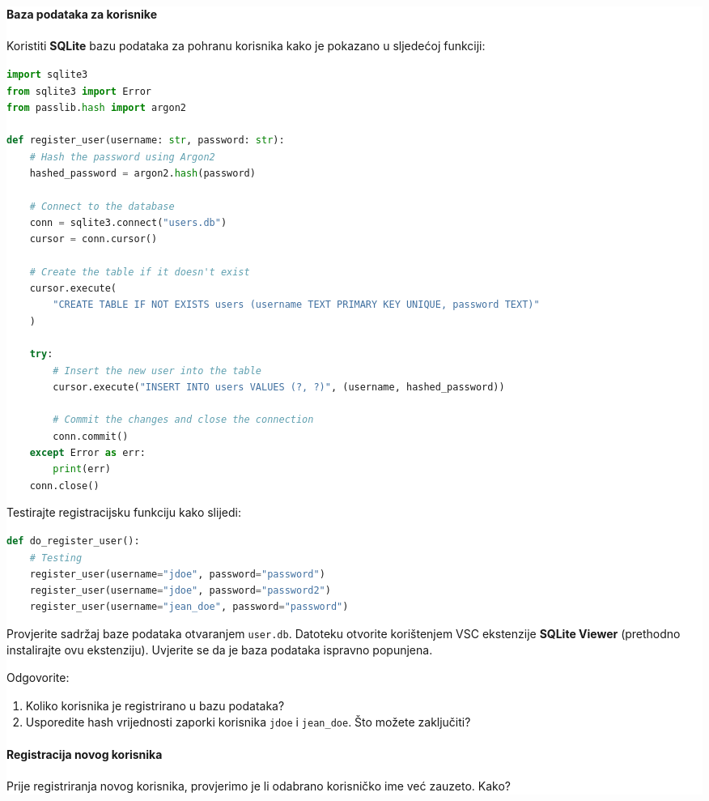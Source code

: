 #### Baza podataka za korisnike

Koristiti **SQLite** bazu podataka za pohranu korisnika kako je pokazano u sljedećoj funkciji:

```python
import sqlite3
from sqlite3 import Error
from passlib.hash import argon2

def register_user(username: str, password: str):
    # Hash the password using Argon2
    hashed_password = argon2.hash(password)

    # Connect to the database
    conn = sqlite3.connect("users.db")
    cursor = conn.cursor()

    # Create the table if it doesn't exist
    cursor.execute(
        "CREATE TABLE IF NOT EXISTS users (username TEXT PRIMARY KEY UNIQUE, password TEXT)"
    )

    try:
        # Insert the new user into the table
        cursor.execute("INSERT INTO users VALUES (?, ?)", (username, hashed_password))

        # Commit the changes and close the connection
        conn.commit()
    except Error as err:
        print(err)
    conn.close()
```

Testirajte registracijsku funkciju kako slijedi:

```python
def do_register_user():
    # Testing
    register_user(username="jdoe", password="password")
    register_user(username="jdoe", password="password2")
    register_user(username="jean_doe", password="password")
```

Provjerite sadržaj baze podataka otvaranjem `user.db`. Datoteku otvorite korištenjem VSC ekstenzije **SQLite Viewer** (prethodno instalirajte ovu ekstenziju). Uvjerite se da je baza podataka ispravno popunjena.

Odgovorite:

1. Koliko korisnika je registrirano u bazu podataka?
2. Usporedite hash vrijednosti zaporki korisnika `jdoe` i `jean_doe`. Što možete zaključiti?

#### Registracija novog korisnika

Prije registriranja novog korisnika, provjerimo je li odabrano korisničko ime već zauzeto. Kako?
